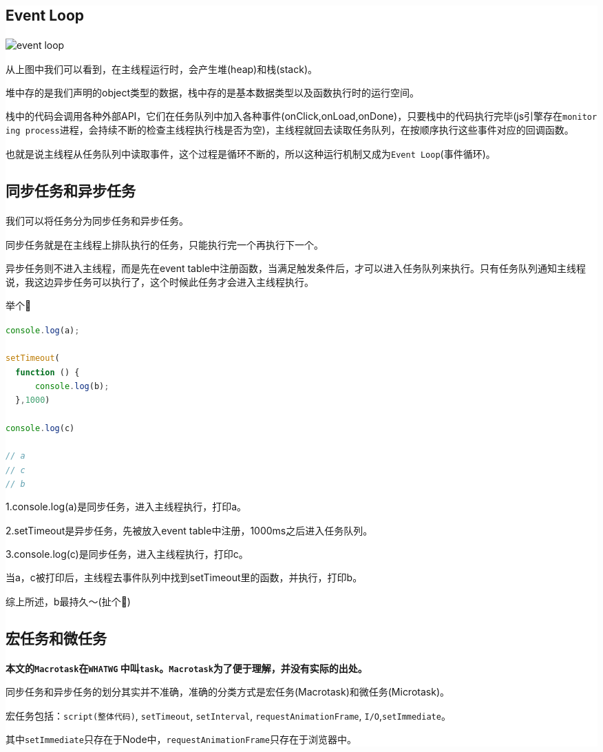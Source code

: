 ## Event Loop 

![event loop](/images/js-eventloop0.jpg)

从上图中我们可以看到，在主线程运行时，会产生堆(heap)和栈(stack)。

堆中存的是我们声明的object类型的数据，栈中存的是基本数据类型以及函数执行时的运行空间。

栈中的代码会调用各种外部API，它们在任务队列中加入各种事件(onClick,onLoad,onDone)，只要栈中的代码执行完毕(js引擎存在`monitoring process`进程，会持续不断的检查主线程执行栈是否为空)，主线程就回去读取任务队列，在按顺序执行这些事件对应的回调函数。

也就是说主线程从任务队列中读取事件，这个过程是循环不断的，所以这种运行机制又成为`Event Loop`(事件循环)。

## 同步任务和异步任务

我们可以将任务分为同步任务和异步任务。

同步任务就是在主线程上排队执行的任务，只能执行完一个再执行下一个。

异步任务则不进入主线程，而是先在event table中注册函数，当满足触发条件后，才可以进入任务队列来执行。只有任务队列通知主线程说，我这边异步任务可以执行了，这个时候此任务才会进入主线程执行。

举个🌰

```javascript
console.log(a);

setTimeout(
  function () {
      console.log(b);
  },1000)
  
console.log(c)  

// a
// c
// b
```
1.console.log(a)是同步任务，进入主线程执行，打印a。

2.setTimeout是异步任务，先被放入event table中注册，1000ms之后进入任务队列。

3.console.log(c)是同步任务，进入主线程执行，打印c。

当a，c被打印后，主线程去事件队列中找到setTimeout里的函数，并执行，打印b。

综上所述，b最持久～(扯个🥚)

## 宏任务和微任务

**本文的`Macrotask`在`WHATWG` 中叫`task`。`Macrotask`为了便于理解，并没有实际的出处。**

同步任务和异步任务的划分其实并不准确，准确的分类方式是宏任务(Macrotask)和微任务(Microtask)。

宏任务包括：`script(整体代码)`, `setTimeout`, `setInterval`, `requestAnimationFrame`, `I/O`,`setImmediate`。

其中`setImmediate`只存在于Node中，`requestAnimationFrame`只存在于浏览器中。
